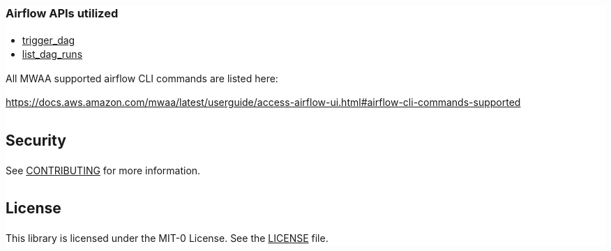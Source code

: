 ### Airflow APIs utilized
- [trigger_dag](http://airflow.apache.org/docs/apache-airflow/1.10.12/cli-ref.html#trigger_dag)
- [list_dag_runs](http://airflow.apache.org/docs/apache-airflow/1.10.12/cli-ref.html#list_dag_runs)

All MWAA supported airflow CLI commands are listed here:

https://docs.aws.amazon.com/mwaa/latest/userguide/access-airflow-ui.html#airflow-cli-commands-supported

## Security

See [CONTRIBUTING](../../blob/main/CONTRIBUTING.md#security-issue-notifications) for more information.

## License

This library is licensed under the MIT-0 License. See the [LICENSE](../../blob/main/LICENSE) file.

